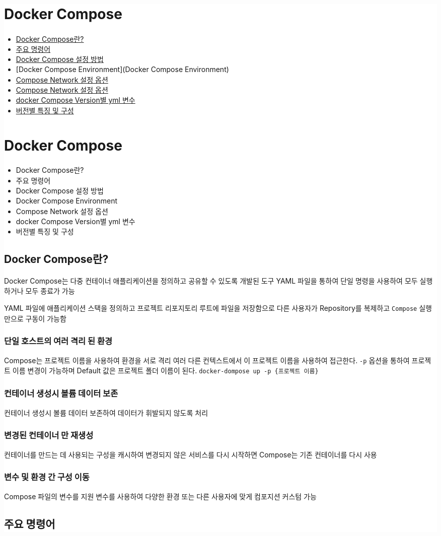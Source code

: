 # Docker Compose

- [Docker Compose란?](#Docker-Compose란?)
- [주요 명령어](#주요-명령어)
- [Docker Compose 설정 방법](#Docker-Compose-설정-방법)
- [Docker Compose Environment](Docker Compose Environment)
- [Compose Network 설정 옵션](#Compose-Network-설정-옵션)
- [Compose Network 설정 옵션](#Compose-Network-설정-옵션)
- [docker Compose Version별 yml 변수](#docker-Compose-Version별-yml-변수)
- [버전별 특징 및 구성](#버전별-특징-및-구성)

# Docker Compose

* Docker Compose란?
* 주요 명령어
* Docker Compose 설정 방법
* Docker Compose Environment
* Compose Network 설정 옵션
* docker Compose Version별 yml 변수
* 버전별 특징 및 구성

## Docker Compose란?

Docker Compose는 다중 컨테이너 애플리케이션을 정의하고 공유할 수 있도록 개발된 도구
YAML 파일을 통하여 단일 명령을 사용하여 모두 실행하거나 모두 종료가 가능

YAML 파일에 애플리케이션 스택을 정의하고 프로젝트 리포지토리 루트에 파일을 저장함으로
다른 사용자가 Repository를 복제하고 `Compose` 실행만으로 구동이 가능함

### 단일 호스트의 여러 격리 된 환경

Compose는 프로젝트 이름을 사용하여 환경을 서로 격리
여러 다른 컨텍스트에서 이 프로젝트 이름을 사용하여 접근한다.
`-p` 옵션을 통하여 프로젝트 이름 변경이 가능하며 Default 값은 프로젝트 폴더 이름이 된다.
`docker-dompose up -p {프로젝트 이름}`

### 컨테이너 생성시 볼륨 데이터 보존

컨테이너 생성시 볼륨 데이터 보존하여 데이터가 휘발되지 않도록 처리

### 변경된 컨테이너 만 재생성

컨테이너를 만드는 데 사용되는 구성을 캐시하여 변경되지 않은 서비스를 다시 시작하면 Compose는 기존 컨테이너를 다시 사용

### 변수 및 환경 간 구성 이동

Compose 파일의 변수를 지원
변수를 사용하여 다양한 환경 또는 다른 사용자에 맞게 컴포지션 커스텀 가능

## 주요 명령어
